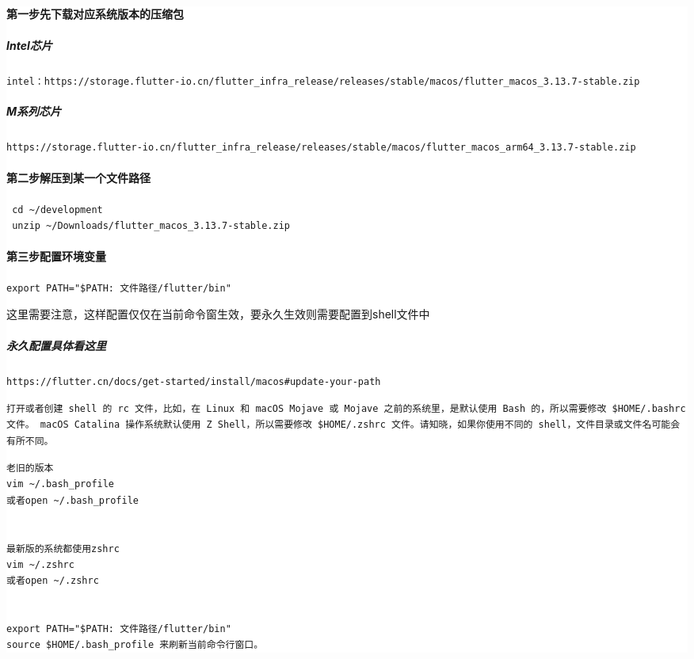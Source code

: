 

#### **第一步先下载对应系统版本的压缩包**

##### Intel芯片

```
intel：https://storage.flutter-io.cn/flutter_infra_release/releases/stable/macos/flutter_macos_3.13.7-stable.zip
```



##### M系列芯片

```
https://storage.flutter-io.cn/flutter_infra_release/releases/stable/macos/flutter_macos_arm64_3.13.7-stable.zip
```



#### **第二步解压到某一个文件路径**

```
 cd ~/development
 unzip ~/Downloads/flutter_macos_3.13.7-stable.zip
```



#### **第三步配置环境变量**

```
export PATH="$PATH: 文件路径/flutter/bin"
```

这里需要注意，这样配置仅仅在当前命令窗生效，要永久生效则需要配置到shell文件中



##### **永久配置具体看这里**

```
https://flutter.cn/docs/get-started/install/macos#update-your-path
```

```
打开或者创建 shell 的 rc 文件，比如，在 Linux 和 macOS Mojave 或 Mojave 之前的系统里，是默认使用 Bash 的，所以需要修改 $HOME/.bashrc 文件。 macOS Catalina 操作系统默认使用 Z Shell，所以需要修改 $HOME/.zshrc 文件。请知晓，如果你使用不同的 shell，文件目录或文件名可能会有所不同。
```

```
老旧的版本
vim ~/.bash_profile 
或者open ~/.bash_profile


最新版的系统都使用zshrc 
vim ~/.zshrc 
或者open ~/.zshrc


export PATH="$PATH: 文件路径/flutter/bin"
source $HOME/.bash_profile 来刷新当前命令行窗口。
```
